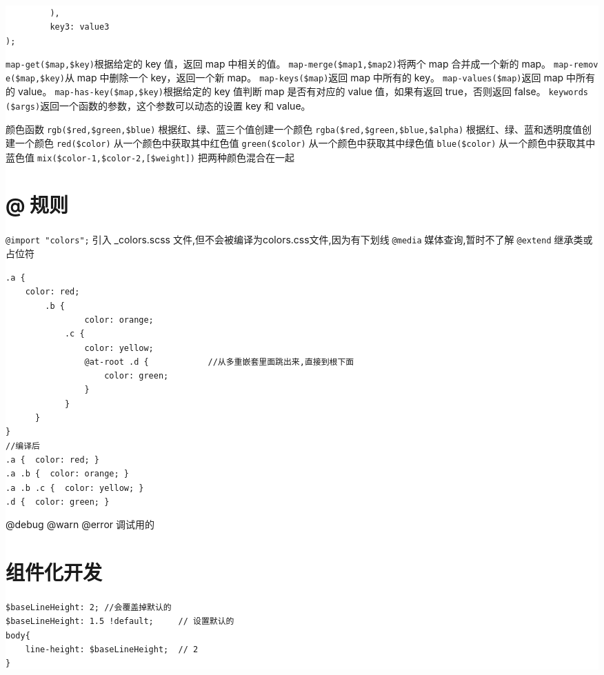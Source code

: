 ```
    	 ),
    	 key3: value3
);
```
`map-get($map,$key)`根据给定的 key 值，返回 map 中相关的值。
`map-merge($map1,$map2)`将两个 map 合并成一个新的 map。
`map-remove($map,$key)`从 map 中删除一个 key，返回一个新 map。
`map-keys($map)`返回 map 中所有的 key。
`map-values($map)`返回 map 中所有的 value。
`map-has-key($map,$key)`根据给定的 key 值判断 map 是否有对应的 value 值，如果有返回 true，否则返回 false。
`keywords($args)`返回一个函数的参数，这个参数可以动态的设置 key 和 value。

颜色函数
`rgb($red,$green,$blue)` 根据红、绿、蓝三个值创建一个颜色
`rgba($red,$green,$blue,$alpha)` 根据红、绿、蓝和透明度值创建一个颜色
`red($color)` 从一个颜色中获取其中红色值
`green($color)` 从一个颜色中获取其中绿色值
`blue($color)` 从一个颜色中获取其中蓝色值
`mix($color-1,$color-2,[$weight])` 把两种颜色混合在一起

# @ 规则
`@import "colors";` 引入 _colors.scss 文件,但不会被编译为colors.css文件,因为有下划线
`@media` 媒体查询,暂时不了解
`@extend` 继承类或占位符
```
.a {
    color: red;
    	.b {
    	    	color: orange;
            .c {
                color: yellow;
                @at-root .d {            //从多重嵌套里面跳出来,直接到根下面
                    color: green;
                }
            }
      }
}
//编译后
.a {  color: red; }
.a .b {  color: orange; }
.a .b .c {  color: yellow; }
.d {  color: green; }
```
@debug @warn @error 调试用的


# 组件化开发
```
$baseLineHeight: 2; //会覆盖掉默认的
$baseLineHeight: 1.5 !default;     // 设置默认的
body{
    line-height: $baseLineHeight;  // 2
}
```
